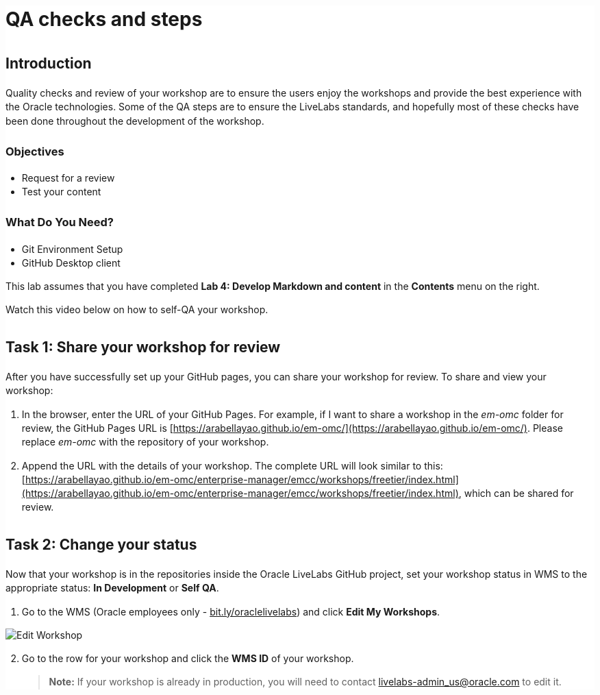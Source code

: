 # QA checks and steps

## Introduction

Quality checks and review of your workshop are to ensure the users enjoy the workshops and provide the best experience with the Oracle technologies. Some of the QA steps are to ensure the LiveLabs standards, and hopefully most of these checks have been done throughout the development of the workshop.

### Objectives

* Request for a review
* Test your content

### What Do You Need?

* Git Environment Setup
* GitHub Desktop client

This lab assumes that you have completed **Lab 4: Develop Markdown and content** in the **Contents** menu on the right.

Watch this video below on how to self-QA your workshop.
[](youtube:8tirP-hibsk)


## Task 1: Share your workshop for review

After you have successfully set up your GitHub pages, you can share your workshop for review.
To share and view your workshop:
1. In the browser, enter the URL of your GitHub Pages. For example, if I want to share a workshop in the *em-omc* folder for review, the GitHub Pages URL is [https://arabellayao.github.io/em-omc/](https://arabellayao.github.io/em-omc/). Please replace *em-omc* with the repository of your workshop.

2. Append the URL with the details of your workshop.
    The complete URL will look similar to this: [https://arabellayao.github.io/em-omc/enterprise-manager/emcc/workshops/freetier/index.html](https://arabellayao.github.io/em-omc/enterprise-manager/emcc/workshops/freetier/index.html), which can be shared for review.


## Task 2: Change your status

Now that your workshop is in the repositories inside the Oracle LiveLabs GitHub project, set your workshop status in WMS to the appropriate status: **In Development** or **Self QA**.

1. Go to the WMS (Oracle employees only - [bit.ly/oraclelivelabs](https://bit.ly/oraclelivelabs)) and click **Edit My Workshops**.

  ![Edit Workshop](images/edit-my-workshop.png " ")

2.  Go to the row for your workshop and click the **WMS ID** of your workshop.
    >**Note:** If your workshop is already in production, you will need to contact livelabs-admin_us@oracle.com to edit it.
